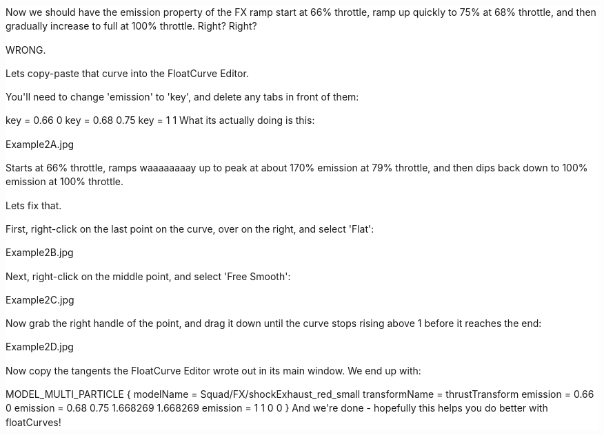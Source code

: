 Now we should have the emission property of the FX ramp start at 66% throttle, ramp up quickly to 75% at 68% throttle, and then gradually increase to full at 100% throttle. Right? Right?

WRONG.

Lets copy-paste that curve into the FloatCurve Editor.

You'll need to change 'emission' to 'key', and delete any tabs in front of them:

key = 0.66 0
key = 0.68 0.75
key = 1 1
What its actually doing is this:

Example2A.jpg

Starts at 66% throttle, ramps waaaaaaaay up to peak at about 170% emission at 79% throttle, and then dips back down to 100% emission at 100% throttle.

Lets fix that.

First, right-click on the last point on the curve, over on the right, and select 'Flat':

Example2B.jpg

Next, right-click on the middle point, and select 'Free Smooth':

Example2C.jpg

Now grab the right handle of the point, and drag it down until the curve stops rising above 1 before it reaches the end:

Example2D.jpg

Now copy the tangents the FloatCurve Editor wrote out in its main window. We end up with:

MODEL_MULTI_PARTICLE
{
    modelName = Squad/FX/shockExhaust_red_small
    transformName = thrustTransform
    emission = 0.66 0
    emission = 0.68 0.75 1.668269 1.668269
    emission = 1 1 0 0
}
And we're done - hopefully this helps you do better with floatCurves!

